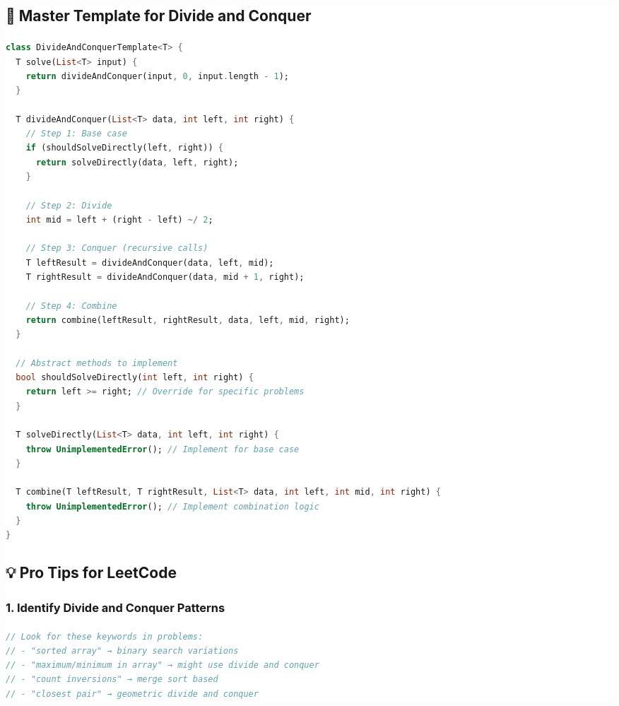 ## 🎯 Master Template for Divide and Conquer

```dart
class DivideAndConquerTemplate<T> {
  T solve(List<T> input) {
    return divideAndConquer(input, 0, input.length - 1);
  }
  
  T divideAndConquer(List<T> data, int left, int right) {
    // Step 1: Base case
    if (shouldSolveDirectly(left, right)) {
      return solveDirectly(data, left, right);
    }
    
    // Step 2: Divide
    int mid = left + (right - left) ~/ 2;
    
    // Step 3: Conquer (recursive calls)
    T leftResult = divideAndConquer(data, left, mid);
    T rightResult = divideAndConquer(data, mid + 1, right);
    
    // Step 4: Combine
    return combine(leftResult, rightResult, data, left, mid, right);
  }
  
  // Abstract methods to implement
  bool shouldSolveDirectly(int left, int right) {
    return left >= right; // Override for specific problems
  }
  
  T solveDirectly(List<T> data, int left, int right) {
    throw UnimplementedError(); // Implement for base case
  }
  
  T combine(T leftResult, T rightResult, List<T> data, int left, int mid, int right) {
    throw UnimplementedError(); // Implement combination logic
  }
}
```

## 💡 Pro Tips for LeetCode

### 1. **Identify Divide and Conquer Patterns**
```dart
// Look for these keywords in problems:
// - "sorted array" → binary search variations
// - "maximum/minimum in array" → might use divide and conquer
// - "count inversions" → merge sort based
// - "closest pair" → geometric divide and conquer
```
